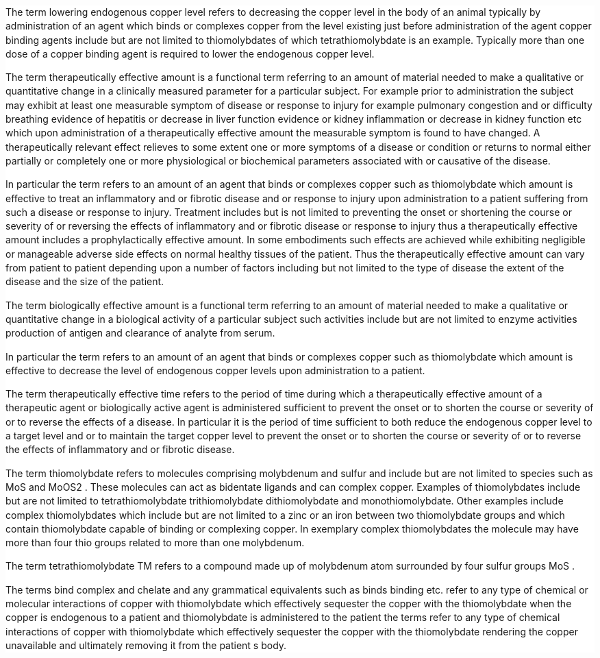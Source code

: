 The term lowering endogenous copper level refers to decreasing the copper level in the body of an animal typically by administration of an agent which binds or complexes copper from the level existing just before administration of the agent copper binding agents include but are not limited to thiomolybdates of which tetrathiomolybdate is an example. Typically more than one dose of a copper binding agent is required to lower the endogenous copper level.

The term therapeutically effective amount is a functional term referring to an amount of material needed to make a qualitative or quantitative change in a clinically measured parameter for a particular subject. For example prior to administration the subject may exhibit at least one measurable symptom of disease or response to injury for example pulmonary congestion and or difficulty breathing evidence of hepatitis or decrease in liver function evidence or kidney inflammation or decrease in kidney function etc which upon administration of a therapeutically effective amount the measurable symptom is found to have changed. A therapeutically relevant effect relieves to some extent one or more symptoms of a disease or condition or returns to normal either partially or completely one or more physiological or biochemical parameters associated with or causative of the disease.

In particular the term refers to an amount of an agent that binds or complexes copper such as thiomolybdate which amount is effective to treat an inflammatory and or fibrotic disease and or response to injury upon administration to a patient suffering from such a disease or response to injury. Treatment includes but is not limited to preventing the onset or shortening the course or severity of or reversing the effects of inflammatory and or fibrotic disease or response to injury thus a therapeutically effective amount includes a prophylactically effective amount. In some embodiments such effects are achieved while exhibiting negligible or manageable adverse side effects on normal healthy tissues of the patient. Thus the therapeutically effective amount can vary from patient to patient depending upon a number of factors including but not limited to the type of disease the extent of the disease and the size of the patient.

The term biologically effective amount is a functional term referring to an amount of material needed to make a qualitative or quantitative change in a biological activity of a particular subject such activities include but are not limited to enzyme activities production of antigen and clearance of analyte from serum.

In particular the term refers to an amount of an agent that binds or complexes copper such as thiomolybdate which amount is effective to decrease the level of endogenous copper levels upon administration to a patient.

The term therapeutically effective time refers to the period of time during which a therapeutically effective amount of a therapeutic agent or biologically active agent is administered sufficient to prevent the onset or to shorten the course or severity of or to reverse the effects of a disease. In particular it is the period of time sufficient to both reduce the endogenous copper level to a target level and or to maintain the target copper level to prevent the onset or to shorten the course or severity of or to reverse the effects of inflammatory and or fibrotic disease.

The term thiomolybdate refers to molecules comprising molybdenum and sulfur and include but are not limited to species such as MoS and MoOS2 . These molecules can act as bidentate ligands and can complex copper. Examples of thiomolybdates include but are not limited to tetrathiomolybdate trithiomolybdate dithiomolybdate and monothiomolybdate. Other examples include complex thiomolybdates which include but are not limited to a zinc or an iron between two thiomolybdate groups and which contain thiomolybdate capable of binding or complexing copper. In exemplary complex thiomolybdates the molecule may have more than four thio groups related to more than one molybdenum.

The term tetrathiomolybdate TM refers to a compound made up of molybdenum atom surrounded by four sulfur groups MoS .

The terms bind complex and chelate and any grammatical equivalents such as binds binding etc. refer to any type of chemical or molecular interactions of copper with thiomolybdate which effectively sequester the copper with the thiomolybdate when the copper is endogenous to a patient and thiomolybdate is administered to the patient the terms refer to any type of chemical interactions of copper with thiomolybdate which effectively sequester the copper with the thiomolybdate rendering the copper unavailable and ultimately removing it from the patient s body.
